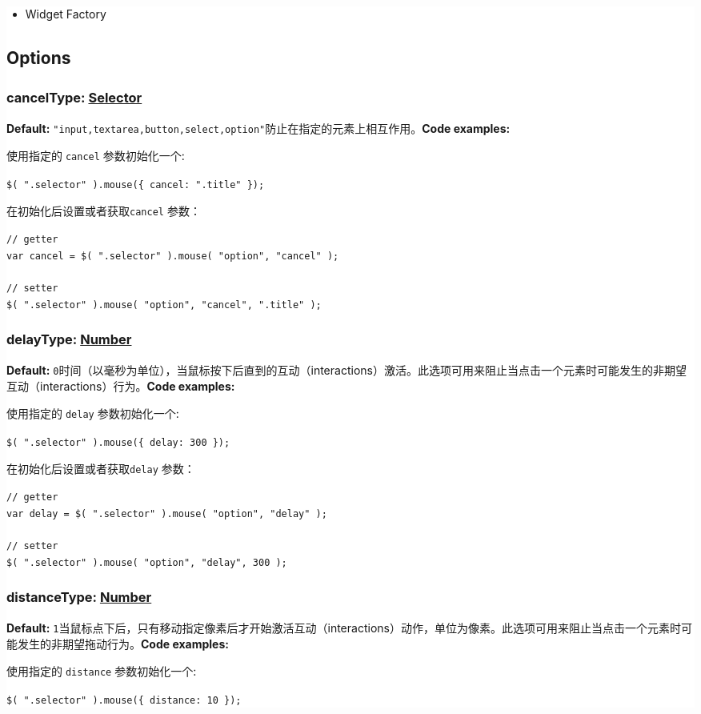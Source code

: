 *   Widget Factory

## Options

### cancel**Type:** [Selector](http://api.jquery.com/Types/#Selector)

**Default:** `"input,textarea,button,select,option"`防止在指定的元素上相互作用。**Code examples:**

使用指定的 `cancel` 参数初始化一个:

```
$( ".selector" ).mouse({ cancel: ".title" }); 
```

在初始化后设置或者获取`cancel` 参数：

```
// getter
var cancel = $( ".selector" ).mouse( "option", "cancel" );

// setter
$( ".selector" ).mouse( "option", "cancel", ".title" ); 
```

### delay**Type:** [Number](http://api.jquery.com/Types/#Number)

**Default:** `0`时间（以毫秒为单位），当鼠标按下后直到的互动（interactions）激活。此选项可用来阻止当点击一个元素时可能发生的非期望互动（interactions）行为。**Code examples:**

使用指定的 `delay` 参数初始化一个:

```
$( ".selector" ).mouse({ delay: 300 }); 
```

在初始化后设置或者获取`delay` 参数：

```
// getter
var delay = $( ".selector" ).mouse( "option", "delay" );

// setter
$( ".selector" ).mouse( "option", "delay", 300 ); 
```

### distance**Type:** [Number](http://api.jquery.com/Types/#Number)

**Default:** `1`当鼠标点下后，只有移动指定像素后才开始激活互动（interactions）动作，单位为像素。此选项可用来阻止当点击一个元素时可能发生的非期望拖动行为。**Code examples:**

使用指定的 `distance` 参数初始化一个:

```
$( ".selector" ).mouse({ distance: 10 }); 
```
